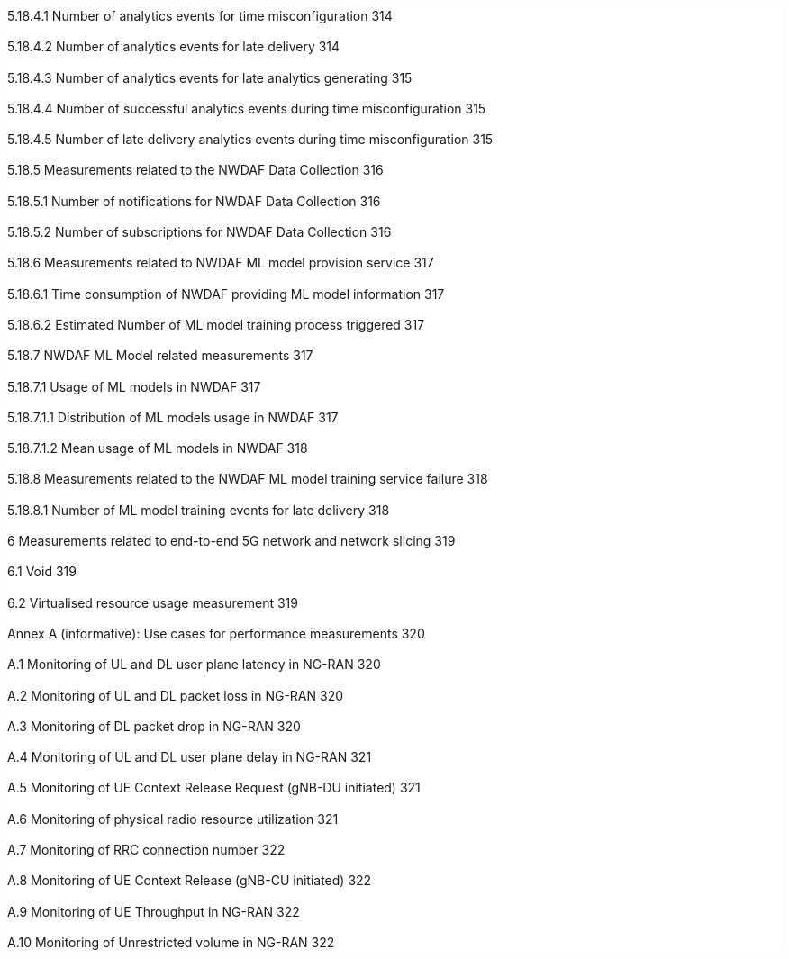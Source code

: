 5.18.4.1 Number of analytics events for time misconfiguration 314

5.18.4.2 Number of analytics events for late delivery 314

5.18.4.3 Number of analytics events for late analytics generating 315

5.18.4.4 Number of successful analytics events during time
misconfiguration 315

5.18.4.5 Number of late delivery analytics events during time
misconfiguration 315

5.18.5 Measurements related to the NWDAF Data Collection 316

5.18.5.1 Number of notifications for NWDAF Data Collection 316

5.18.5.2 Number of subscriptions for NWDAF Data Collection 316

5.18.6 Measurements related to NWDAF ML model provision service 317

5.18.6.1 Time consumption of NWDAF providing ML model information 317

5.18.6.2 Estimated Number of ML model training process triggered 317

5.18.7 NWDAF ML Model related measurements 317

5.18.7.1 Usage of ML models in NWDAF 317

5.18.7.1.1 Distribution of ML models usage in NWDAF 317

5.18.7.1.2 Mean usage of ML models in NWDAF 318

5.18.8 Measurements related to the NWDAF ML model training service
failure 318

5.18.8.1 Number of ML model training events for late delivery 318

6 Measurements related to end-to-end 5G network and network slicing 319

6.1 Void 319

6.2 Virtualised resource usage measurement 319

Annex A (informative): Use cases for performance measurements 320

A.1 Monitoring of UL and DL user plane latency in NG-RAN 320

A.2 Monitoring of UL and DL packet loss in NG-RAN 320

A.3 Monitoring of DL packet drop in NG-RAN 320

A.4 Monitoring of UL and DL user plane delay in NG-RAN 321

A.5 Monitoring of UE Context Release Request (gNB-DU initiated) 321

A.6 Monitoring of physical radio resource utilization 321

A.7 Monitoring of RRC connection number 322

A.8 Monitoring of UE Context Release (gNB-CU initiated) 322

A.9 Monitoring of UE Throughput in NG-RAN 322

A.10 Monitoring of Unrestricted volume in NG-RAN 322
